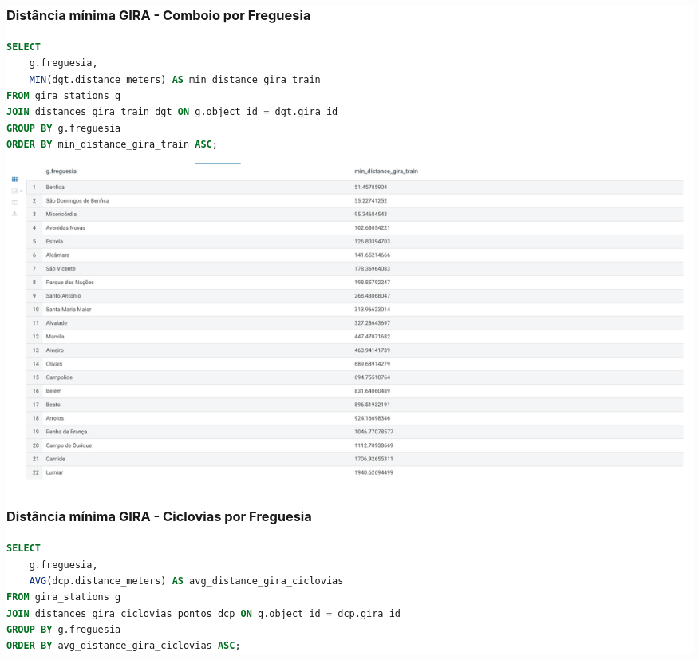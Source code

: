### Distância mínima GIRA - Comboio por Freguesia

```sql
SELECT
    g.freguesia,
    MIN(dgt.distance_meters) AS min_distance_gira_train
FROM gira_stations g
JOIN distances_gira_train dgt ON g.object_id = dgt.gira_id
GROUP BY g.freguesia
ORDER BY min_distance_gira_train ASC;
```

![distancia-minima-gira-carris-freguesia](resultados-analise/13-Distancia-minima-GIRA-Comboio-por-Freguesia.png)

### Distância mínima GIRA - Ciclovias por Freguesia

```sql
SELECT
    g.freguesia,
    AVG(dcp.distance_meters) AS avg_distance_gira_ciclovias
FROM gira_stations g
JOIN distances_gira_ciclovias_pontos dcp ON g.object_id = dcp.gira_id
GROUP BY g.freguesia
ORDER BY avg_distance_gira_ciclovias ASC;
```
